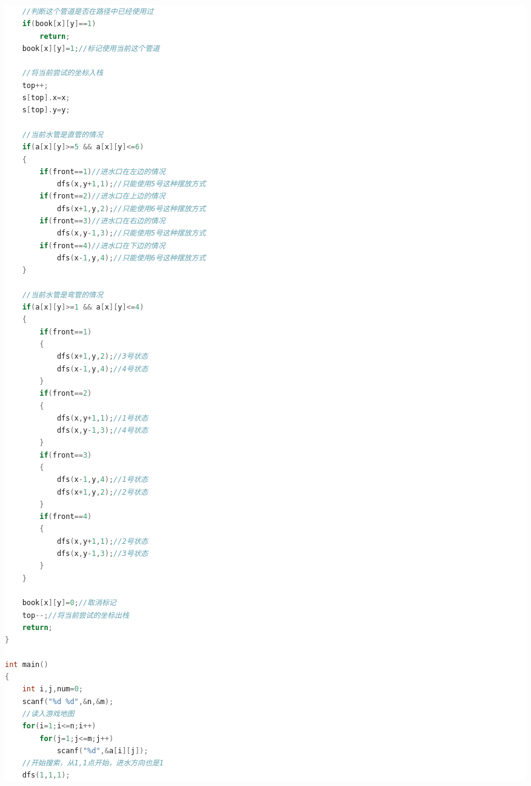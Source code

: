 ```c++
    //判断这个管道是否在路径中已经使用过
    if(book[x][y]==1)
        return;
    book[x][y]=1;//标记使用当前这个管道
    
    //将当前尝试的坐标入栈
    top++;
    s[top].x=x;
    s[top].y=y;
    
    //当前水管是直管的情况
    if(a[x][y]>=5 && a[x][y]<=6)
    {
        if(front==1)//进水口在左边的情况
            dfs(x,y+1,1);//只能使用5号这种摆放方式
        if(front==2)//进水口在上边的情况
            dfs(x+1,y,2);//只能使用6号这种摆放方式
        if(front==3)//进水口在右边的情况
            dfs(x,y-1,3);//只能使用5号这种摆放方式
        if(front==4)//进水口在下边的情况
            dfs(x-1,y,4);//只能使用6号这种摆放方式
    }
    
    //当前水管是弯管的情况
    if(a[x][y]>=1 && a[x][y]<=4)
    {
        if(front==1)
        {
            dfs(x+1,y,2);//3号状态
            dfs(x-1,y,4);//4号状态
        }
        if(front==2)
        {
            dfs(x,y+1,1);//1号状态
            dfs(x,y-1,3);//4号状态
        }
        if(front==3)
        {
            dfs(x-1,y,4);//1号状态
            dfs(x+1,y,2);//2号状态
        }
        if(front==4)
        {
            dfs(x,y+1,1);//2号状态
            dfs(x,y-1,3);//3号状态
        }
    }
    
    book[x][y]=0;//取消标记
    top--;//将当前尝试的坐标出栈
    return;
}

int main()
{
    int i,j,num=0;
    scanf("%d %d",&n,&m);
    //读入游戏地图
    for(i=1;i<=n;i++)
        for(j=1;j<=m;j++)
            scanf("%d",&a[i][j]);
    //开始搜索，从1,1点开始，进水方向也是1
    dfs(1,1,1);
```
